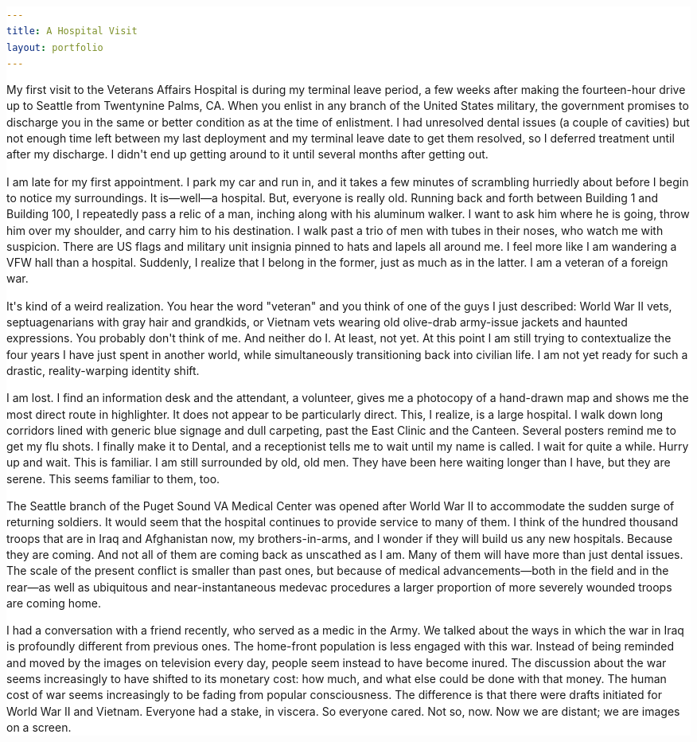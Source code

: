```yaml
---
title: A Hospital Visit
layout: portfolio
---
```

My first visit to the Veterans Affairs Hospital is during my terminal leave period, a few weeks after making the fourteen-hour drive up to Seattle from Twentynine Palms, CA. When you enlist in any branch of the United States military, the government promises to discharge you in the same or better condition as at the time of enlistment. I had unresolved dental issues (a couple of cavities) but not enough time left between my last deployment and my terminal leave date to get them resolved, so I deferred treatment until after my discharge. I didn't end up getting around to it until several months after getting out.

I am late for my first appointment. I park my car and run in, and it takes a few minutes of scrambling hurriedly about before I begin to notice my surroundings. It is&mdash;well&mdash;a hospital. But, everyone is really old. Running back and forth between Building 1 and Building 100, I repeatedly pass a relic of a man, inching along with his aluminum walker. I want to ask him where he is going, throw him over my shoulder, and carry him to his destination. I walk past a trio of men with tubes in their noses, who watch me with suspicion. There are US flags and military unit insignia pinned to hats and lapels all around me. I feel more like I am wandering a VFW hall than a hospital. Suddenly, I realize that I belong in the former, just as much as in the latter. I am a veteran of a foreign war.

It's kind of a weird realization. You hear the word "veteran" and you think of one of the guys I just described: World War II vets, septuagenarians with gray hair and grandkids, or Vietnam vets wearing old olive-drab army-issue jackets and haunted expressions. You probably don't think of me. And neither do I. At least, not yet. At this point I am still trying to contextualize the four years I have just spent in another world, while simultaneously transitioning back into civilian life. I am not yet ready for such a drastic, reality-warping identity shift.

I am lost. I find an information desk and the attendant, a volunteer, gives me a photocopy of a hand-drawn map and shows me the most direct route in highlighter. It does not appear to be particularly direct. This, I realize, is a large hospital. I walk down long corridors lined with generic blue signage and dull carpeting, past the East Clinic and the Canteen. Several posters remind me to get my flu shots. I finally make it to Dental, and a receptionist tells me to wait until my name is called. I wait for quite a while. Hurry up and wait. This is familiar. I am still surrounded by old, old men. They have been here waiting longer than I have, but they are serene. This seems familiar to them, too.

The Seattle branch of the Puget Sound VA Medical Center was opened after World War II to accommodate the sudden surge of returning soldiers. It would seem that the hospital continues to provide service to many of them. I think of the hundred thousand troops that are in Iraq and Afghanistan now, my brothers-in-arms, and I wonder if they will build us any new hospitals. Because they are coming. And not all of them are coming back as unscathed as I am. Many of them will have more than just dental issues. The scale of the present conflict is smaller than past ones, but because of medical advancements&mdash;both in the field and in the rear&mdash;as well as ubiquitous and near-instantaneous medevac procedures a larger proportion of more severely wounded troops are coming home.

I had a conversation with a friend recently, who served as a medic in the Army. We talked about the ways in which the war in Iraq is profoundly different from previous ones. The home-front population is less engaged with this war. Instead of being reminded and moved by the images on television every day, people seem instead to have become inured. The discussion about the war seems increasingly to have shifted to its monetary cost: how much, and what else could be done with that money. The human cost of war seems increasingly to be fading from popular consciousness. The difference is that there were drafts initiated for World War II and Vietnam. Everyone had a stake, in viscera. So everyone cared. Not so, now. Now we are distant; we are images on a screen.

